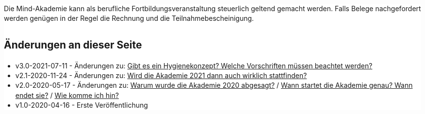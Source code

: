Die Mind-Akademie kann als berufliche Fortbildungsveranstaltung steuerlich geltend gemacht werden. Falls Belege nachgefordert werden genügen in der Regel die Rechnung und die Teilnahmebescheinigung.



## <a name="aenderungen"></a> Änderungen an dieser Seite

* v3.0-2021-07-11 - Änderungen zu: [Gibt es ein Hygienekonzept? Welche Vorschriften müssen beachtet werden?](#corona-maßnahmen)
* v2.1-2020-11-24 - Änderungen zu: [Wird die Akademie 2021 dann auch wirklich stattfinden?](#corona-2021)
* v2.0-2020-05-17 - Änderungen zu: [Warum wurde die Akademie 2020 abgesagt?](#corona) / [Wann startet die Akademie genau? Wann endet sie?](#zeit) / [Wie komme ich hin?](#anreise)
* v1.0-2020-04-16 - Erste Veröffentlichung

